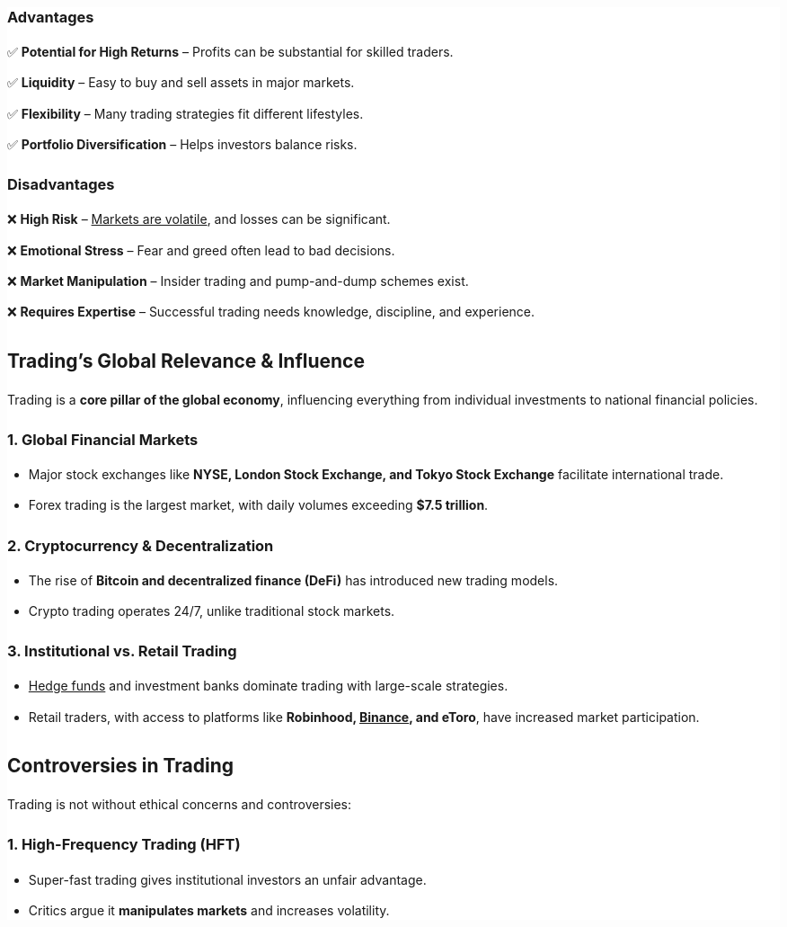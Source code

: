 ### **Advantages**

✅ **Potential for High Returns** – Profits can be substantial for skilled traders.

✅ **Liquidity** – Easy to buy and sell assets in major markets.

✅ **Flexibility** – Many trading strategies fit different lifestyles.

✅ **Portfolio Diversification** – Helps investors balance risks.

### **Disadvantages**

❌ **High Risk** – [Markets are volatile](https://faisalkhanllc.xyz/resources/payments-wiki/s/selling-volatility/), and losses can be significant.

❌ **Emotional Stress** – Fear and greed often lead to bad decisions.

❌ **Market Manipulation** – Insider trading and pump-and-dump schemes exist.

❌ **Requires Expertise** – Successful trading needs knowledge, discipline, and experience.

## **Trading’s Global Relevance & Influence**

Trading is a **core pillar of the global economy**, influencing everything from individual investments to national financial policies.

### **1. Global Financial Markets**

- Major stock exchanges like **NYSE, London Stock Exchange, and Tokyo Stock Exchange** facilitate international trade.

- Forex trading is the largest market, with daily volumes exceeding **$7.5 trillion**.

### **2. Cryptocurrency & Decentralization**

- The rise of **Bitcoin and decentralized finance (DeFi)** has introduced new trading models.

- Crypto trading operates 24/7, unlike traditional stock markets.

### **3. Institutional vs. Retail Trading**

- [Hedge funds](https://faisalkhanllc.xyz/resources/payments-wiki/h/hedge-fund/) and investment banks dominate trading with large-scale strategies.

- Retail traders, with access to platforms like **Robinhood, [Binance](https://www.binance.com/en), and eToro**, have increased market participation.

## **Controversies in Trading**

Trading is not without ethical concerns and controversies:

### **1. High-Frequency Trading (HFT)**

- Super-fast trading gives institutional investors an unfair advantage.

- Critics argue it **manipulates markets** and increases volatility.

